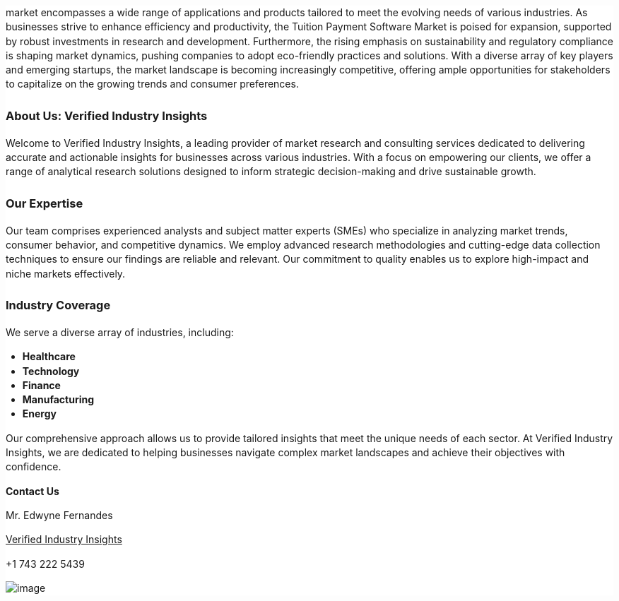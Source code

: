 market encompasses a wide range of applications and products tailored to meet the evolving needs of various industries. As businesses strive to enhance efficiency and productivity, the Tuition Payment Software Market is poised for expansion, supported by robust investments in research and development. Furthermore, the rising emphasis on sustainability and regulatory compliance is shaping market dynamics, pushing companies to adopt eco-friendly practices and solutions. With a diverse array of key players and emerging startups, the market landscape is becoming increasingly competitive, offering ample opportunities for stakeholders to capitalize on the growing trends and consumer preferences.</p><h3>About Us: Verified Industry Insights</h3><p>Welcome to Verified Industry Insights, a leading provider of market research and consulting services dedicated to delivering accurate and actionable insights for businesses across various industries. With a focus on empowering our clients, we offer a range of analytical research solutions designed to inform strategic decision-making and drive sustainable growth.</p><h3>Our Expertise</h3><p>Our team comprises experienced analysts and subject matter experts (SMEs) who specialize in analyzing market trends, consumer behavior, and competitive dynamics. We employ advanced research methodologies and cutting-edge data collection techniques to ensure our findings are reliable and relevant. Our commitment to quality enables us to explore high-impact and niche markets effectively.</p><h3>Industry Coverage</h3><p>We serve a diverse array of industries, including:</p><ul><li><strong>Healthcare</strong></li><li><strong>Technology</strong></li><li><strong>Finance</strong></li><li><strong>Manufacturing</strong></li><li><strong>Energy</strong></li></ul><p>Our comprehensive approach allows us to provide tailored insights that meet the unique needs of each sector. At Verified Industry Insights, we are dedicated to helping businesses navigate complex market landscapes and achieve their objectives with confidence.</p><p><strong>Contact Us</strong></p><p>Mr. Edwyne Fernandes</p><p><a href="https://www.verifiedindustryinsights.com/">Verified Industry Insights</a></p><p>+1 743 222 5439</p>
![image](https://github.com/user-attachments/assets/5174b232-a844-4baa-9f97-20a9707e5046)
